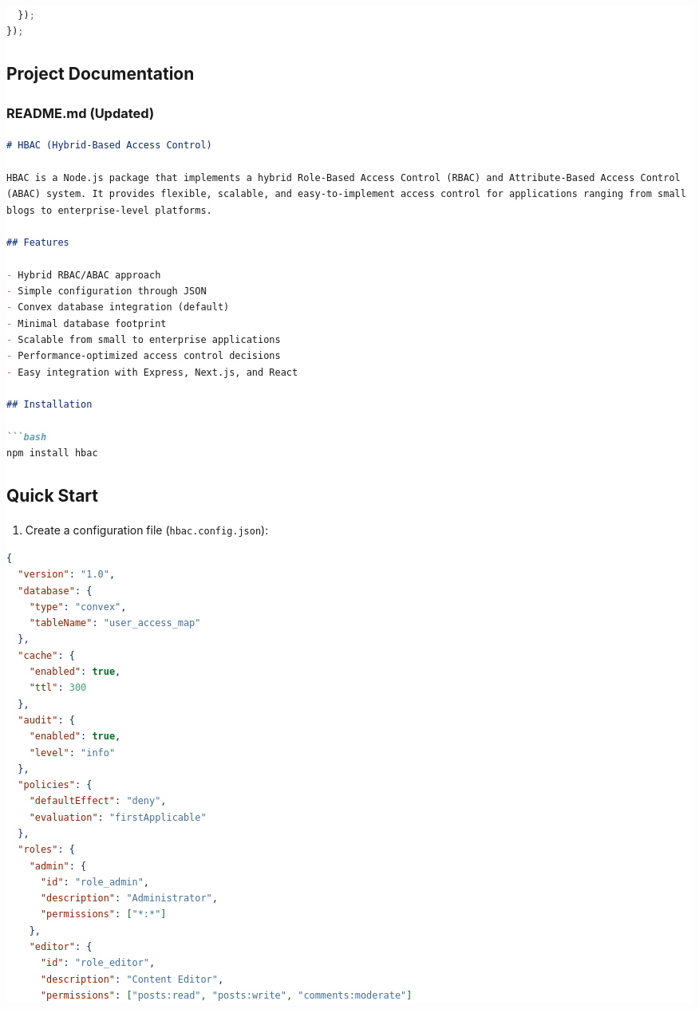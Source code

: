 ```typescript
  });
});
```

## Project Documentation

### README.md (Updated)

```markdown
# HBAC (Hybrid-Based Access Control)

HBAC is a Node.js package that implements a hybrid Role-Based Access Control (RBAC) and Attribute-Based Access Control (ABAC) system. It provides flexible, scalable, and easy-to-implement access control for applications ranging from small blogs to enterprise-level platforms.

## Features

- Hybrid RBAC/ABAC approach
- Simple configuration through JSON
- Convex database integration (default)
- Minimal database footprint
- Scalable from small to enterprise applications
- Performance-optimized access control decisions
- Easy integration with Express, Next.js, and React

## Installation

```bash
npm install hbac
```

## Quick Start

1. Create a configuration file (`hbac.config.json`):

```json
{
  "version": "1.0",
  "database": {
    "type": "convex",
    "tableName": "user_access_map"
  },
  "cache": {
    "enabled": true,
    "ttl": 300
  },
  "audit": {
    "enabled": true,
    "level": "info"
  },
  "policies": {
    "defaultEffect": "deny",
    "evaluation": "firstApplicable"
  },
  "roles": {
    "admin": {
      "id": "role_admin",
      "description": "Administrator",
      "permissions": ["*:*"]
    },
    "editor": {
      "id": "role_editor",
      "description": "Content Editor",
      "permissions": ["posts:read", "posts:write", "comments:moderate"]
```